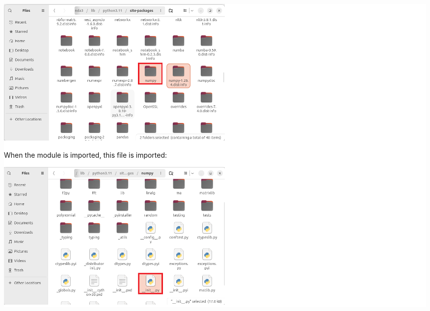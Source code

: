 <img src='./images/img_048.png' alt='img_048' width='450'/>

When the module is imported, this file is imported:

<img src='./images/img_049.png' alt='img_049' width='450'/>
